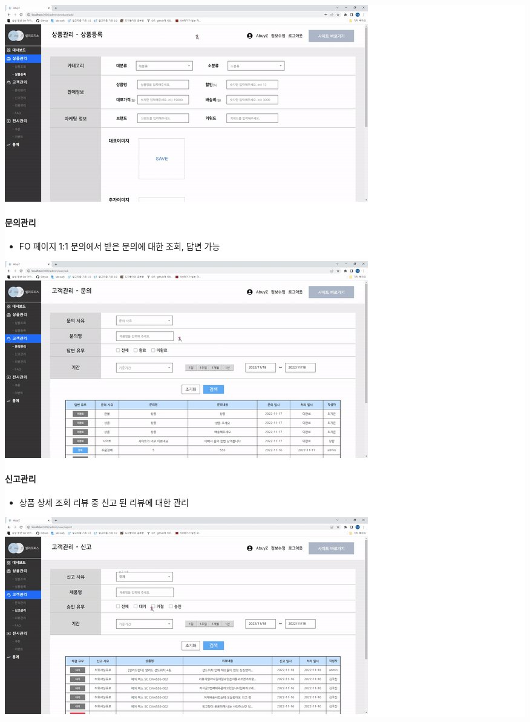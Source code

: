 ![bo_product_register](README.assets/bo_product_register.gif)

#### 문의관리

- FO 페이지 1:1 문의에서 받은 문의에 대한 조회, 답변 가능

![bo_customercenter](README.assets/bo_customercenter.gif)

#### 신고관리

- 상품 상세 조회 리뷰 중 신고 된 리뷰에 대한 관리 

![bo_review_report](README.assets/bo_review_report.gif)
